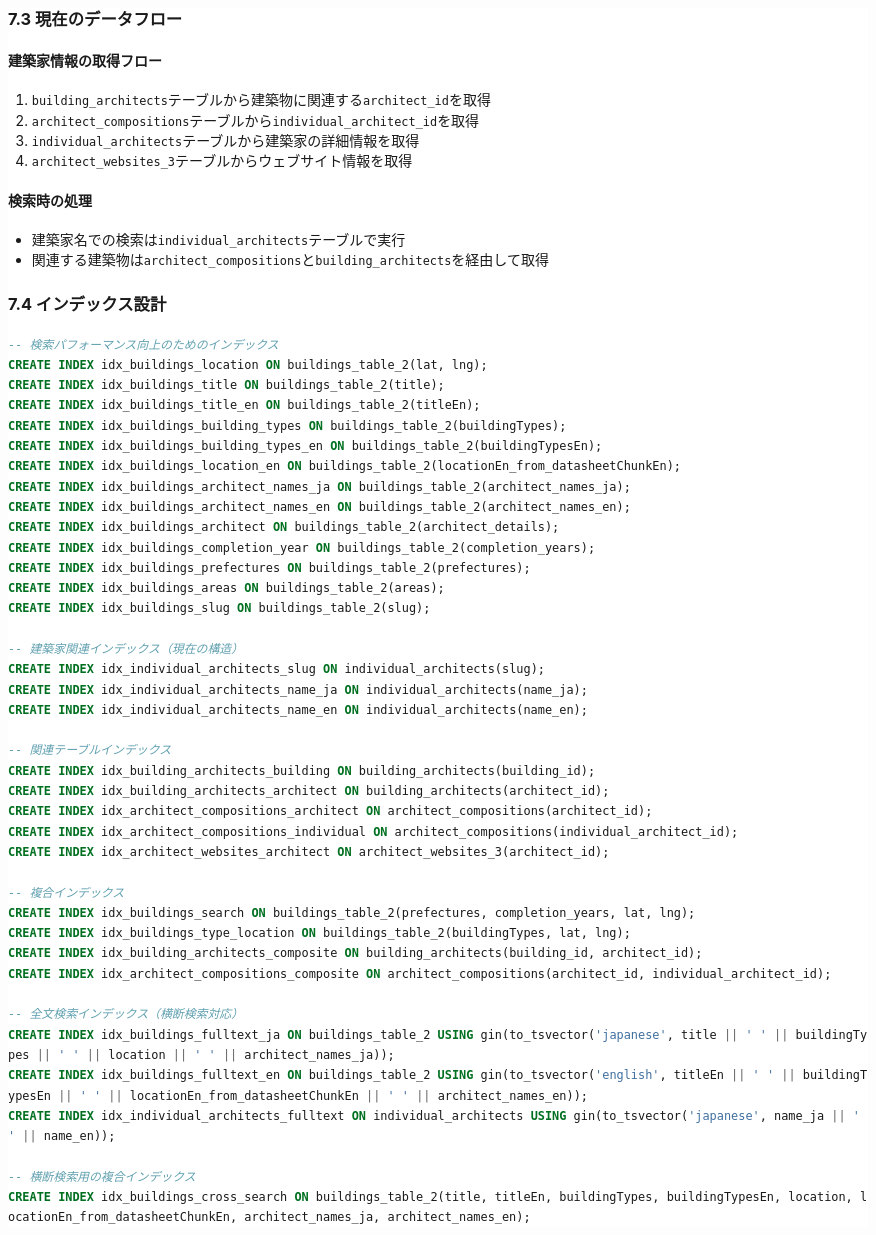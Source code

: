 ### 7.3 現在のデータフロー

#### 建築家情報の取得フロー
1. `building_architects`テーブルから建築物に関連する`architect_id`を取得
2. `architect_compositions`テーブルから`individual_architect_id`を取得
3. `individual_architects`テーブルから建築家の詳細情報を取得
4. `architect_websites_3`テーブルからウェブサイト情報を取得

#### 検索時の処理
- 建築家名での検索は`individual_architects`テーブルで実行
- 関連する建築物は`architect_compositions`と`building_architects`を経由して取得

### 7.4 インデックス設計
```sql
-- 検索パフォーマンス向上のためのインデックス
CREATE INDEX idx_buildings_location ON buildings_table_2(lat, lng);
CREATE INDEX idx_buildings_title ON buildings_table_2(title);
CREATE INDEX idx_buildings_title_en ON buildings_table_2(titleEn);
CREATE INDEX idx_buildings_building_types ON buildings_table_2(buildingTypes);
CREATE INDEX idx_buildings_building_types_en ON buildings_table_2(buildingTypesEn);
CREATE INDEX idx_buildings_location_en ON buildings_table_2(locationEn_from_datasheetChunkEn);
CREATE INDEX idx_buildings_architect_names_ja ON buildings_table_2(architect_names_ja);
CREATE INDEX idx_buildings_architect_names_en ON buildings_table_2(architect_names_en);
CREATE INDEX idx_buildings_architect ON buildings_table_2(architect_details);
CREATE INDEX idx_buildings_completion_year ON buildings_table_2(completion_years);
CREATE INDEX idx_buildings_prefectures ON buildings_table_2(prefectures);
CREATE INDEX idx_buildings_areas ON buildings_table_2(areas);
CREATE INDEX idx_buildings_slug ON buildings_table_2(slug);

-- 建築家関連インデックス（現在の構造）
CREATE INDEX idx_individual_architects_slug ON individual_architects(slug);
CREATE INDEX idx_individual_architects_name_ja ON individual_architects(name_ja);
CREATE INDEX idx_individual_architects_name_en ON individual_architects(name_en);

-- 関連テーブルインデックス
CREATE INDEX idx_building_architects_building ON building_architects(building_id);
CREATE INDEX idx_building_architects_architect ON building_architects(architect_id);
CREATE INDEX idx_architect_compositions_architect ON architect_compositions(architect_id);
CREATE INDEX idx_architect_compositions_individual ON architect_compositions(individual_architect_id);
CREATE INDEX idx_architect_websites_architect ON architect_websites_3(architect_id);

-- 複合インデックス
CREATE INDEX idx_buildings_search ON buildings_table_2(prefectures, completion_years, lat, lng);
CREATE INDEX idx_buildings_type_location ON buildings_table_2(buildingTypes, lat, lng);
CREATE INDEX idx_building_architects_composite ON building_architects(building_id, architect_id);
CREATE INDEX idx_architect_compositions_composite ON architect_compositions(architect_id, individual_architect_id);

-- 全文検索インデックス（横断検索対応）
CREATE INDEX idx_buildings_fulltext_ja ON buildings_table_2 USING gin(to_tsvector('japanese', title || ' ' || buildingTypes || ' ' || location || ' ' || architect_names_ja));
CREATE INDEX idx_buildings_fulltext_en ON buildings_table_2 USING gin(to_tsvector('english', titleEn || ' ' || buildingTypesEn || ' ' || locationEn_from_datasheetChunkEn || ' ' || architect_names_en));
CREATE INDEX idx_individual_architects_fulltext ON individual_architects USING gin(to_tsvector('japanese', name_ja || ' ' || name_en));

-- 横断検索用の複合インデックス
CREATE INDEX idx_buildings_cross_search ON buildings_table_2(title, titleEn, buildingTypes, buildingTypesEn, location, locationEn_from_datasheetChunkEn, architect_names_ja, architect_names_en);
```
